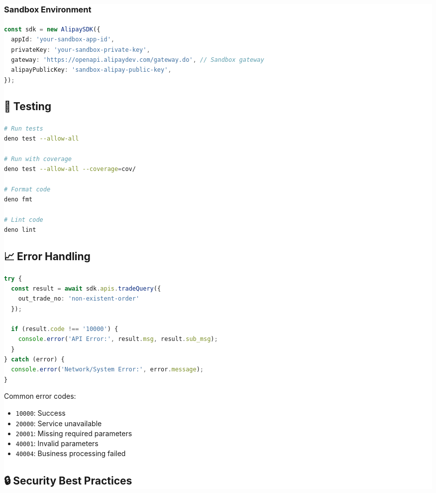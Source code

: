 ### Sandbox Environment

```typescript
const sdk = new AlipaySDK({
  appId: 'your-sandbox-app-id',
  privateKey: 'your-sandbox-private-key',
  gateway: 'https://openapi.alipaydev.com/gateway.do', // Sandbox gateway
  alipayPublicKey: 'sandbox-alipay-public-key',
});
```

## 🧪 Testing

```bash
# Run tests
deno test --allow-all

# Run with coverage
deno test --allow-all --coverage=cov/

# Format code
deno fmt

# Lint code
deno lint
```

## 📈 Error Handling

```typescript
try {
  const result = await sdk.apis.tradeQuery({
    out_trade_no: 'non-existent-order'
  });
  
  if (result.code !== '10000') {
    console.error('API Error:', result.msg, result.sub_msg);
  }
} catch (error) {
  console.error('Network/System Error:', error.message);
}
```

Common error codes:
- `10000`: Success
- `20000`: Service unavailable
- `20001`: Missing required parameters
- `40001`: Invalid parameters
- `40004`: Business processing failed

## 🔒 Security Best Practices
